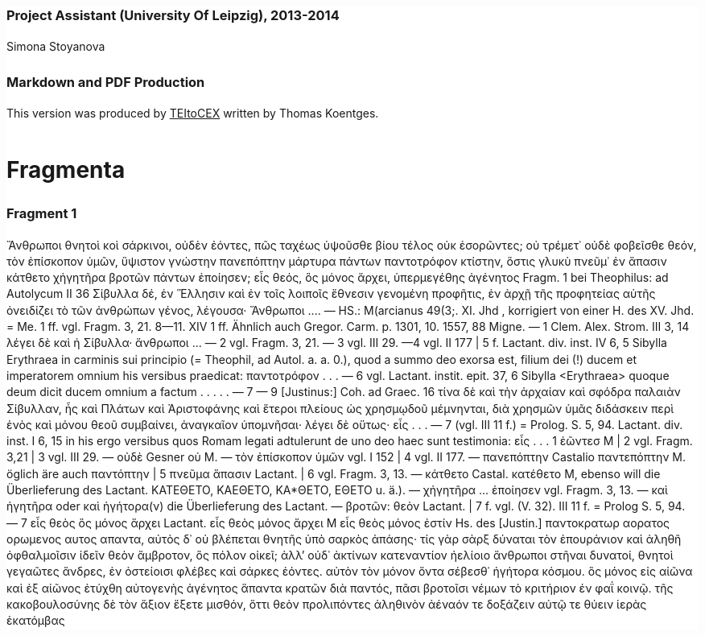 ### Project Assistant (University Of Leipzig), 2013-2014

Simona Stoyanova  
  
### Markdown and PDF Production

This version was produced by [TEItoCEX](https://github.com/ThomasK81/TEItoCEX) written by Thomas Koentges.

# Fragmenta

### Fragment 1

<p>Ἄνθρωποι θνητοὶ κοὶ σάρκινοι, οὐδὲν ἐόντες,
πῶς ταχέως ὑψοῦσθε βίου τέλος οὐκ ἐσορῶντες;
οὐ τρέμετ᾿ οὐδὲ φοβεῖσθε θεόν, τὸν ἐπίσκοπον ὑμῶν,
ὕψιστον γνώστην πανεπόπτην μάρτυρα πάντων
<lb n="5"/> παντοτρόφον κτίστην, ὅστις γλυκὺ πνεῦμ᾿ ἐν ἄπασιν
κάτθετο χἠγητῆρα βροτῶν πάντων ἐποίησεν;
εἷς θεός, ὃς μόνος ἄρχει, ὑπερμεγέθης ἀγένητος
<note type="footnote">Fragm. 1 bei Theophilus: ad Autolycum II 36 Σίβυλλα δέ, ἐν Ἕλλησιν καὶ
ἐν τοῖς λοιποῖς ἔθνεσιν γενομένη προφῆτις, ἐν ἀρχῇ τῆς προφητείας αὐτῆς ὀνειδίζει
τὸ τῶν ἀνθρώπων γένος, λέγουσα· Ἄνθρωποι .... — HS.: M(arcianus 49(3;.
XI. Jhd , korrigiert von einer H. des XV. Jhd. = Me.</note>
<note type="footnote">1 ff. vgl. Fragm. 3, 21. 8—11. XIV 1 ff. Ähnlich auch Gregor.
Carm. p. 1301, 10. 1557, 88 Migne. — 1 Clem. Alex. Strom. III 3, 14 λέγει δὲ καὶ
ἡ Σίβυλλα· ἄνθρωποι ... — 2 vgl. Fragm. 3, 21. — 3 vgl. III 29. —4 vgl. II 177 |
5 f. Lactant. div. inst. IV 6, 5 Sibylla Erythraea in carminis sui principio
(= Theophil, ad Autol. a. a. 0.), quod a summo deo exorsa est, filium dei (!) ducem
et imperatorem omnium his versibus praedicat: παντοτρόφον . . . — 6 vgl. Lactant.
instit. epit. 37, 6 Sibylla &lt;Erythraea&gt; quoque deum dicit ducem omnium a
factum . . . . . — 7 — 9 [Justinus:] Coh. ad Graec. 16 τίνα δὲ καὶ τὴν ἀρχαίαν καὶ
σφόδρα παλαιὰν Σίβυλλαν, ἧς καὶ Πλάτων καὶ Ἀριστοφάνης καὶ ἕτεροι πλείους
ὡς χρησμῳδοῦ μέμνηνται, διὰ χρησμῶν ὑμᾶς διδάσκειν περὶ ἑνὸς καὶ μόνου θεοῦ
συμβαίνει, ἀναγκαῖον ὑπομνῆσαι· λέγει δὲ οὕτως· εἷς . . . — 7 (vgl. III 11 f.) = Prolog.
S. 5, 94. Lactant. div. inst. I 6, 15 in his ergo versibus quos Romam legati adtulerunt
de uno deo haec sunt testimonia: εἷς . . .</note>
<note type="footnote">1 ἐῶντεσ Μ | 2 vgl. Fragm. 3,21 | 3 vgl. III 29. — οὐδὲ Gesner οὐ Μ. — τὸν ἐπίσκοπον
ὑμῶν vgl. Ι 152 | 4 vgl. II 177. — πανεπόπτην Castalio παντεπόπτην Μ. öglich
äre auch παντόπτην | 5 πνεῦμα ἅπασιν Lactant. | 6 vgl. Fragm. 3, 13. — κάτθετο
Castal. κατέθετο Μ, ebenso will die Überlieferung des Lactant. ΚΑΤΕΘΕΤΟ,
ΚΑΕΘΕΤΟ, ΚΑ*ΘΕΤΟ, ΕΘΕΤΟ u. ä.). — χἠγητῆρα ... ἐποίησεν
vgl. Fragm. 3, 13. — καὶ ἡγητῆρα oder καὶ ἡγήτορα(ν) die Überlieferung des Lactant.
— βροτῶν: θεὸν Lactant. | 7 f. vgl. (V. 32). III 11 f. = Prolog S. 5, 94. — 7 εἷς θεὸς ὃς
μόνος ἄρχει Lactant. εἷς θεὸς μόνος ἄρχει Μ εἶς θεὸς μόνος ἐστίν Hs. des [Justin.]</note>


<pb n="228"/>
παντοκρατωρ αορατος ορωμενος αυτος απαντα,
αὐτὸς δ᾿ οὐ βλέπεται θνητῆς ὑπὸ σαρκὸς ἁπάσης·
<lb n="10"/> τίς γὰρ σὰρξ δύναται τὸν ἐπουράνιον καὶ ἀληθῆ
ὀφθαλμοῖσιν ἰδεῖν θεὸν ἄμβροτον, ὃς πόλον οἰκεῖ;
ἀλλ’ οὐδ᾿ ἀκτίνων κατεναντίον ἠελίοιο
ἄνθρωποι στῆναι δυνατοί, θνητοὶ γεγαῶτες
ἄνδρες, ἐν ὀστείοισι φλέβες καὶ σάρκες ἐόντες.
<lb n="15"/> αὐτὸν τὸν μόνον ὄντα σέβεσθ᾿ ἡγήτορα κόσμου.
ὃς μόνος εἰς αἰῶνα καὶ ἐξ αἰῶνος ἐτύχθη
αὐτογενὴς ἀγένητος ἅπαντα κρατῶν διὰ παντός,
πᾶσι βροτοῖσι νέμων τὸ κριτήριον έν φαΐ κοινῷ.
τῆς κακοβουλοσύνης δὲ τὸν ἄξιον ἕξετε μισθόν,
<lb n="20"/> ὅττι θεὸν προλιπόντες ἀληθινὸν ἀέναόν τε
δοξάζειν αὐτῷ τε θύειν ἱερὰς ἑκατόμβας